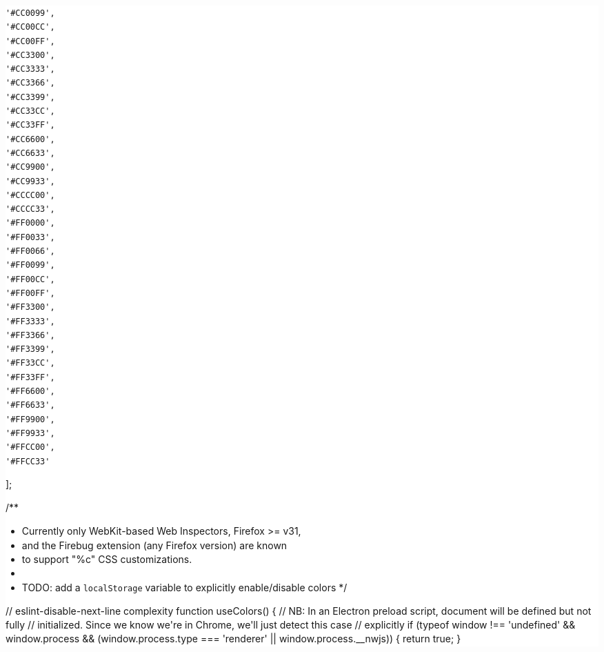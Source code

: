   	'#CC0099',
  	'#CC00CC',
  	'#CC00FF',
  	'#CC3300',
  	'#CC3333',
  	'#CC3366',
  	'#CC3399',
  	'#CC33CC',
  	'#CC33FF',
  	'#CC6600',
  	'#CC6633',
  	'#CC9900',
  	'#CC9933',
  	'#CCCC00',
  	'#CCCC33',
  	'#FF0000',
  	'#FF0033',
  	'#FF0066',
  	'#FF0099',
  	'#FF00CC',
  	'#FF00FF',
  	'#FF3300',
  	'#FF3333',
  	'#FF3366',
  	'#FF3399',
  	'#FF33CC',
  	'#FF33FF',
  	'#FF6600',
  	'#FF6633',
  	'#FF9900',
  	'#FF9933',
  	'#FFCC00',
  	'#FFCC33'
  ];

  /**
   * Currently only WebKit-based Web Inspectors, Firefox >= v31,
   * and the Firebug extension (any Firefox version) are known
   * to support "%c" CSS customizations.
   *
   * TODO: add a `localStorage` variable to explicitly enable/disable colors
   */

  // eslint-disable-next-line complexity
  function useColors() {
  	// NB: In an Electron preload script, document will be defined but not fully
  	// initialized. Since we know we're in Chrome, we'll just detect this case
  	// explicitly
  	if (typeof window !== 'undefined' && window.process && (window.process.type === 'renderer' || window.process.__nwjs)) {
  		return true;
  	}
